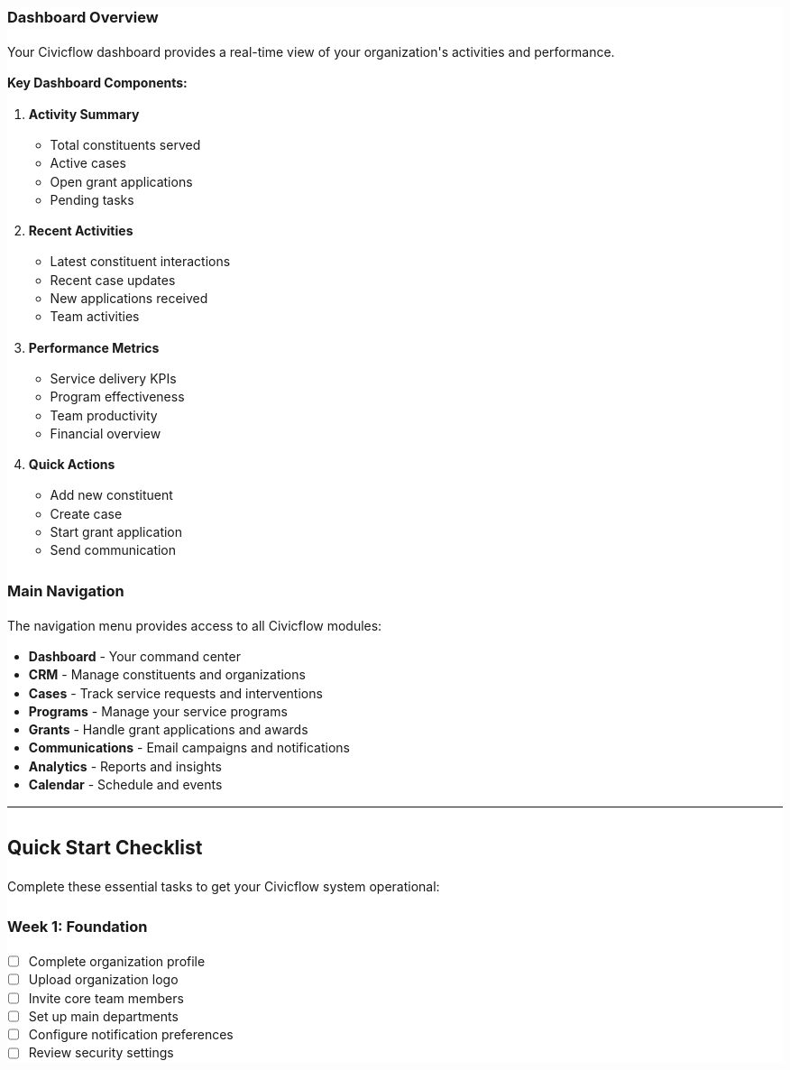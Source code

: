 ### Dashboard Overview

Your Civicflow dashboard provides a real-time view of your organization's activities and performance.

**Key Dashboard Components:**

1. **Activity Summary**
   - Total constituents served
   - Active cases
   - Open grant applications
   - Pending tasks

2. **Recent Activities**
   - Latest constituent interactions
   - Recent case updates
   - New applications received
   - Team activities

3. **Performance Metrics**
   - Service delivery KPIs
   - Program effectiveness
   - Team productivity
   - Financial overview

4. **Quick Actions**
   - Add new constituent
   - Create case
   - Start grant application
   - Send communication

### Main Navigation

The navigation menu provides access to all Civicflow modules:

- **Dashboard** - Your command center
- **CRM** - Manage constituents and organizations
- **Cases** - Track service requests and interventions
- **Programs** - Manage your service programs
- **Grants** - Handle grant applications and awards
- **Communications** - Email campaigns and notifications
- **Analytics** - Reports and insights
- **Calendar** - Schedule and events

---

## Quick Start Checklist

Complete these essential tasks to get your Civicflow system operational:

### Week 1: Foundation
- [ ] Complete organization profile
- [ ] Upload organization logo
- [ ] Invite core team members
- [ ] Set up main departments
- [ ] Configure notification preferences
- [ ] Review security settings

